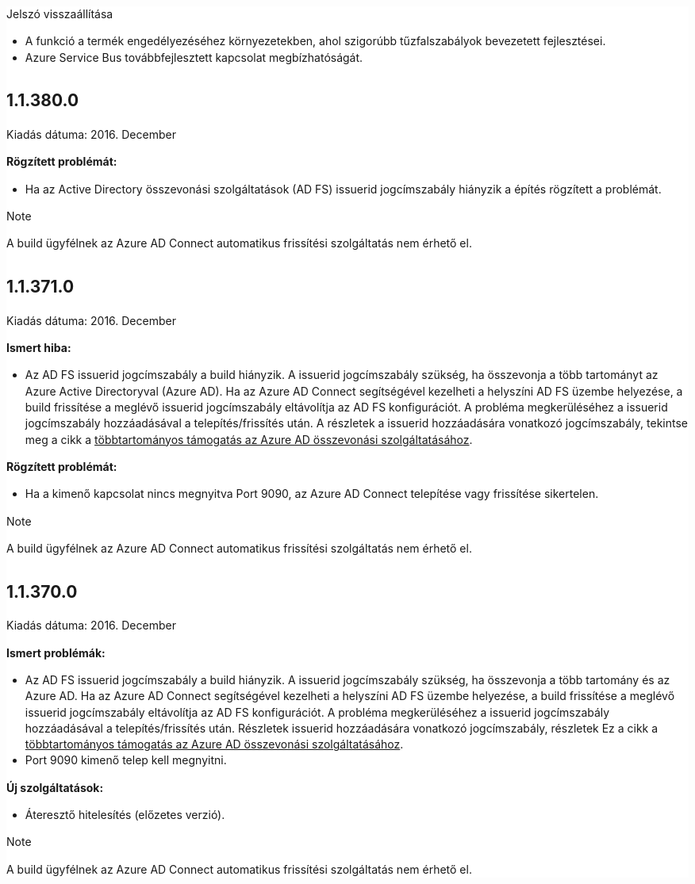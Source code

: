 Jelszó visszaállítása
* A funkció a termék engedélyezéséhez környezetekben, ahol szigorúbb tűzfalszabályok bevezetett fejlesztései.
* Azure Service Bus továbbfejlesztett kapcsolat megbízhatóságát.

## <a name="113800"></a>1.1.380.0
Kiadás dátuma: 2016. December

**Rögzített problémát:**

* Ha az Active Directory összevonási szolgáltatások (AD FS) issuerid jogcímszabály hiányzik a építés rögzített a problémát.

>[!NOTE]
>A build ügyfélnek az Azure AD Connect automatikus frissítési szolgáltatás nem érhető el.

## <a name="113710"></a>1.1.371.0
Kiadás dátuma: 2016. December

**Ismert hiba:**

* Az AD FS issuerid jogcímszabály a build hiányzik. A issuerid jogcímszabály szükség, ha összevonja a több tartományt az Azure Active Directoryval (Azure AD). Ha az Azure AD Connect segítségével kezelheti a helyszíni AD FS üzembe helyezése, a build frissítése a meglévő issuerid jogcímszabály eltávolítja az AD FS konfigurációt. A probléma megkerüléséhez a issuerid jogcímszabály hozzáadásával a telepítés/frissítés után. A részletek a issuerid hozzáadására vonatkozó jogcímszabály, tekintse meg a cikk a [többtartományos támogatás az Azure AD összevonási szolgáltatásához](active-directory-aadconnect-multiple-domains.md).

**Rögzített problémát:**

* Ha a kimenő kapcsolat nincs megnyitva Port 9090, az Azure AD Connect telepítése vagy frissítése sikertelen.

>[!NOTE]
>A build ügyfélnek az Azure AD Connect automatikus frissítési szolgáltatás nem érhető el.

## <a name="113700"></a>1.1.370.0
Kiadás dátuma: 2016. December

**Ismert problémák:**

* Az AD FS issuerid jogcímszabály a build hiányzik. A issuerid jogcímszabály szükség, ha összevonja a több tartomány és az Azure AD. Ha az Azure AD Connect segítségével kezelheti a helyszíni AD FS üzembe helyezése, a build frissítése a meglévő issuerid jogcímszabály eltávolítja az AD FS konfigurációt. A probléma megkerüléséhez a issuerid jogcímszabály hozzáadásával a telepítés/frissítés után. Részletek issuerid hozzáadására vonatkozó jogcímszabály, részletek Ez a cikk a [többtartományos támogatás az Azure AD összevonási szolgáltatásához](active-directory-aadconnect-multiple-domains.md).
* Port 9090 kimenő telep kell megnyitni.

**Új szolgáltatások:**

* Áteresztő hitelesítés (előzetes verzió).

>[!NOTE]
>A build ügyfélnek az Azure AD Connect automatikus frissítési szolgáltatás nem érhető el.
